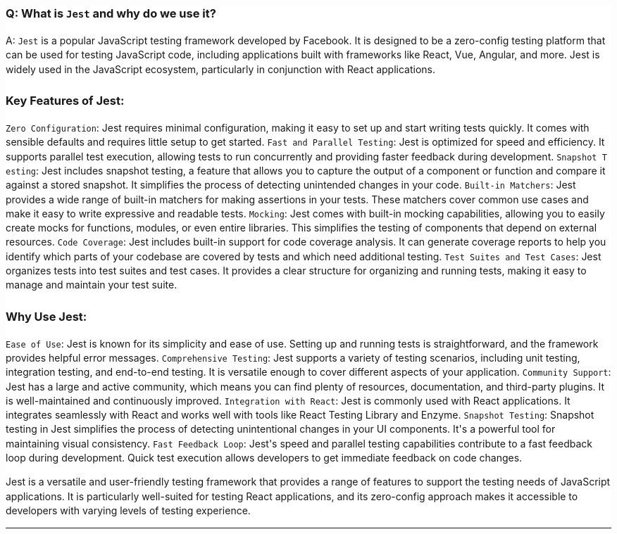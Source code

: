 
### Q: What is `Jest` and why do we use it?
A: `Jest` is a popular JavaScript testing framework developed by Facebook. It is designed to be a zero-config testing platform that can be used for testing JavaScript code, including applications built with frameworks like React, Vue, Angular, and more. Jest is widely used in the JavaScript ecosystem, particularly in conjunction with React applications.

### Key Features of Jest:

`Zero Configuration`: Jest requires minimal configuration, making it easy to set up and start writing tests quickly. It comes with sensible defaults and requires little setup to get started.
`Fast and Parallel Testing`: Jest is optimized for speed and efficiency. It supports parallel test execution, allowing tests to run concurrently and providing faster feedback during development.
`Snapshot Testing`: Jest includes snapshot testing, a feature that allows you to capture the output of a component or function and compare it against a stored snapshot. It simplifies the process of detecting unintended changes in your code.
`Built-in Matchers`: Jest provides a wide range of built-in matchers for making assertions in your tests. These matchers cover common use cases and make it easy to write expressive and readable tests.
`Mocking`: Jest comes with built-in mocking capabilities, allowing you to easily create mocks for functions, modules, or even entire libraries. This simplifies the testing of components that depend on external resources.
`Code Coverage`: Jest includes built-in support for code coverage analysis. It can generate coverage reports to help you identify which parts of your codebase are covered by tests and which need additional testing.
`Test Suites and Test Cases`: Jest organizes tests into test suites and test cases. It provides a clear structure for organizing and running tests, making it easy to manage and maintain your test suite.

### Why Use Jest:
`Ease of Use`: Jest is known for its simplicity and ease of use. Setting up and running tests is straightforward, and the framework provides helpful error messages.
`Comprehensive Testing`: Jest supports a variety of testing scenarios, including unit testing, integration testing, and end-to-end testing. It is versatile enough to cover different aspects of your application.
`Community Support`: Jest has a large and active community, which means you can find plenty of resources, documentation, and third-party plugins. It is well-maintained and continuously improved.
`Integration with React`: Jest is commonly used with React applications. It integrates seamlessly with React and works well with tools like React Testing Library and Enzyme.
`Snapshot Testing`: Snapshot testing in Jest simplifies the process of detecting unintentional changes in your UI components. It's a powerful tool for maintaining visual consistency.
`Fast Feedback Loop`: Jest's speed and parallel testing capabilities contribute to a fast feedback loop during development. Quick test execution allows developers to get immediate feedback on code changes.

Jest is a versatile and user-friendly testing framework that provides a range of features to support the testing needs of JavaScript applications. It is particularly well-suited for testing React applications, and its zero-config approach makes it accessible to developers with varying levels of testing experience.

---
